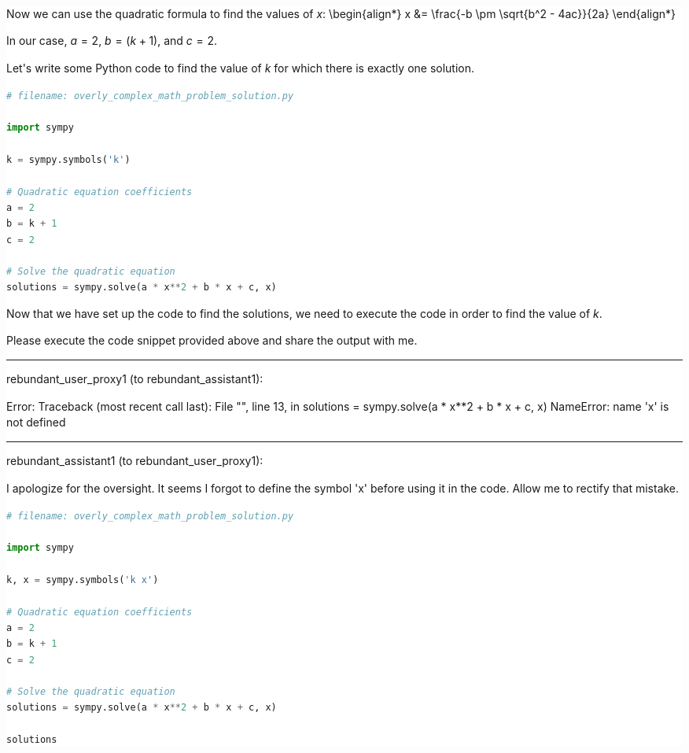 Now we can use the quadratic formula to find the values of $x$:
\begin{align*}
x &= \frac{-b \pm \sqrt{b^2 - 4ac}}{2a}
\end{align*}

In our case, $a = 2$, $b = (k+1)$, and $c = 2$.

Let's write some Python code to find the value of $k$ for which there is exactly one solution.

```python
# filename: overly_complex_math_problem_solution.py

import sympy

k = sympy.symbols('k')

# Quadratic equation coefficients
a = 2
b = k + 1
c = 2

# Solve the quadratic equation
solutions = sympy.solve(a * x**2 + b * x + c, x)

```

Now that we have set up the code to find the solutions, we need to execute the code in order to find the value of $k$.

Please execute the code snippet provided above and share the output with me.

--------------------------------------------------------------------------------
rebundant_user_proxy1 (to rebundant_assistant1):

Error: Traceback (most recent call last):
  File "", line 13, in <module>
    solutions = sympy.solve(a * x**2 + b * x + c, x)
NameError: name 'x' is not defined

--------------------------------------------------------------------------------
rebundant_assistant1 (to rebundant_user_proxy1):

I apologize for the oversight. It seems I forgot to define the symbol 'x' before using it in the code. Allow me to rectify that mistake.

```python
# filename: overly_complex_math_problem_solution.py

import sympy

k, x = sympy.symbols('k x')

# Quadratic equation coefficients
a = 2
b = k + 1
c = 2

# Solve the quadratic equation
solutions = sympy.solve(a * x**2 + b * x + c, x)

solutions
```
